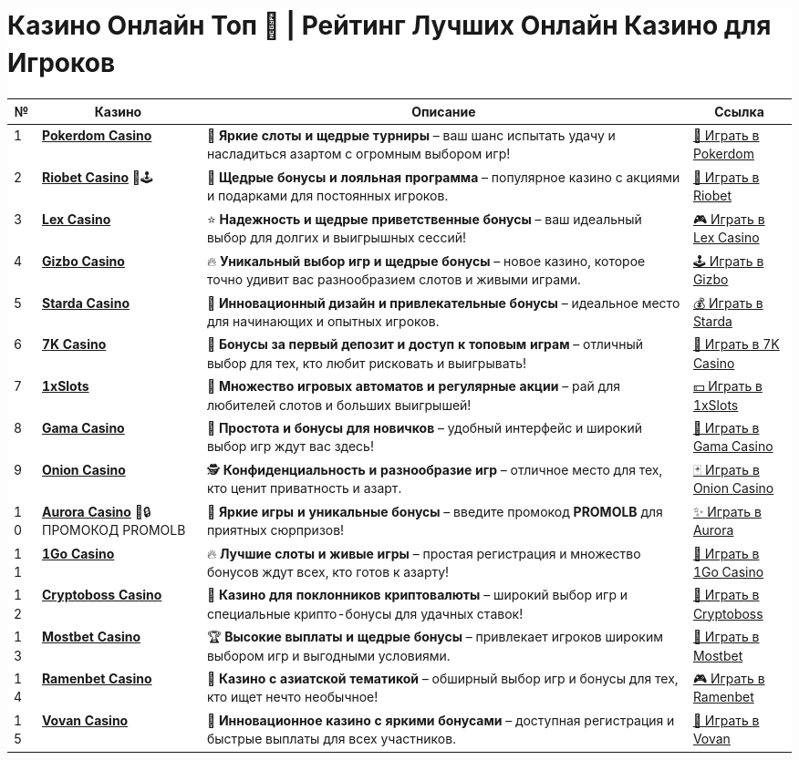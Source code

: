 # Казино Онлайн Топ 🎰 | Рейтинг Лучших Онлайн Казино для Игроков 
| №  | Казино                                             | Описание                                                                                                                                                  | Ссылка                                                                                  |
|----|----------------------------------------------------|-----------------------------------------------------------------------------------------------------------------------------------------------------------|-----------------------------------------------------------------------------------------|
| 1  | **[Pokerdom Casino](https://brandplay.link/Bxg7SC7H)**       | 🎉 **Яркие слоты и щедрые турниры** – ваш шанс испытать удачу и насладиться азартом с огромным выбором игр!                                                 | [🎲 Играть в Pokerdom](https://brandplay.link/Bxg7SC7H)                                 |
| 2  | **[Riobet Casino](https://brandplay.link/dtx89f2L)** 🌟🕹️      | 🎁 **Щедрые бонусы и лояльная программа** – популярное казино с акциями и подарками для постоянных игроков.                                                 | [💎 Играть в Riobet](https://brandplay.link/dtx89f2L)                                   |
| 3  | **[Lex Casino](https://brandplay.link/2HFTmBc8)**            | ⭐ **Надежность и щедрые приветственные бонусы** – ваш идеальный выбор для долгих и выигрышных сессий!                                                       | [🎮 Играть в Lex Casino](https://brandplay.link/2HFTmBc8)                               |
| 4  | **[Gizbo Casino](https://gizbo-tea02.com/c8e962e89)**        | 🔥 **Уникальный выбор игр и щедрые бонусы** – новое казино, которое точно удивит вас разнообразием слотов и живыми играми.                                  | [🕹️ Играть в Gizbo](https://gizbo-tea02.com/c8e962e89)                                 |
| 5  | **[Starda Casino](https://brandplay.link/cpFQbWKn)**         | 🌈 **Инновационный дизайн и привлекательные бонусы** – идеальное место для начинающих и опытных игроков.                                                     | [💰 Играть в Starda](https://brandplay.link/cpFQbWKn)                                   |
| 6  | **[7K Casino](https://brandplay.link/dd46bNgD)**             | 💸 **Бонусы за первый депозит и доступ к топовым играм** – отличный выбор для тех, кто любит рисковать и выигрывать!                                        | [🔗 Играть в 7K Casino](https://brandplay.link/dd46bNgD)                                |
| 7  | **[1xSlots](https://brandplay.link/R4xfxqdm)**               | 🎲 **Множество игровых автоматов и регулярные акции** – рай для любителей слотов и больших выигрышей!                                                       | [💵 Играть в 1xSlots](https://brandplay.link/R4xfxqdm)                                  |
| 8  | **[Gama Casino](https://brandplay.link/zrZpLFTP)**           | 🎉 **Простота и бонусы для новичков** – удобный интерфейс и широкий выбор игр ждут вас здесь!                                                               | [🔑 Играть в Gama Casino](https://brandplay.link/zrZpLFTP)                              |
| 9  | **[Onion Casino](https://obclk001-2d.top/click?offer_id=986&partner_id=10542&landing_id=1798&utm_medium=affiliate&sub_1=oncasino3)** | 🕵️ **Конфиденциальность и разнообразие игр** – отличное место для тех, кто ценит приватность и азарт.                                                       | [🃏 Играть в Onion Casino](https://obclk001-2d.top/click?offer_id=986&partner_id=10542&landing_id=1798&utm_medium=affiliate&sub_1=oncasino3) |
| 10 | **[Aurora Casino](https://10trafic-stat2.com/click/668546566bcc6313411604c7/6766/15114/subaccount?promocode=PROMOLB)** 🌌🔒 ПРОМОКОД PROMOLB | 🌟 **Яркие игры и уникальные бонусы** – введите промокод **PROMOLB** для приятных сюрпризов!                                                                  | [✨ Играть в Aurora](https://10trafic-stat2.com/click/668546566bcc6313411604c7/6766/15114/subaccount?promocode=PROMOLB) |
| 11 | **[1Go Casino](https://1go-ircp01.com/ce015f410)**           | 🔥 **Лучшие слоты и живые игры** – простая регистрация и множество бонусов ждут всех, кто готов к азарту!                                                   | [🤑 Играть в 1Go Casino](https://1go-ircp01.com/ce015f410)                              |
| 12 | **[Cryptoboss Casino](https://cryptobossc.online/d847bcfa9)**| 🚀 **Казино для поклонников криптовалюты** – широкий выбор игр и специальные крипто-бонусы для удачных ставок!                                              | [💎 Играть в Cryptoboss](https://cryptobossc.online/d847bcfa9)                          |
| 13 | **[Mostbet Casino](https://ktbtis024ifqfn0mst.com/beQs)**    | 🏆 **Высокие выплаты и щедрые бонусы** – привлекает игроков широким выбором игр и выгодными условиями.                                                      | [🎰 Играть в Mostbet](https://ktbtis024ifqfn0mst.com/beQs)                              |
| 14 | **[Ramenbet Casino](https://get.saltyram.com/ru/registration?apkpop=0&partner=p24970p3296034p5526)** | 🍜 **Казино с азиатской тематикой** – обширный выбор игр и бонусы для тех, кто ищет нечто необычное!                                                        | [🎮 Играть в Ramenbet](https://get.saltyram.com/ru/registration?apkpop=0&partner=p24970p3296034p5526) |
| 15 | **[Vovan Casino](https://vovan.site/d098ab058)**             | 🌠 **Инновационное казино с яркими бонусами** – доступная регистрация и быстрые выплаты для всех участников.                                                | [🎲 Играть в Vovan](https://vovan.site/d098ab058)                                      |